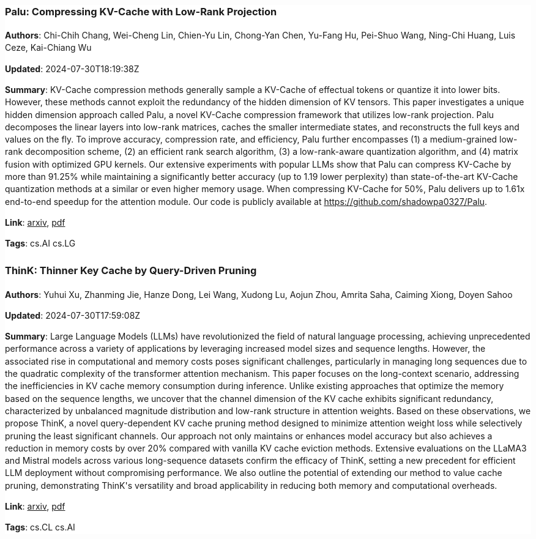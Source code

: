 

### Palu: Compressing KV-Cache with Low-Rank Projection
**Authors**: Chi-Chih Chang, Wei-Cheng Lin, Chien-Yu Lin, Chong-Yan Chen, Yu-Fang Hu, Pei-Shuo Wang, Ning-Chi Huang, Luis Ceze, Kai-Chiang Wu

**Updated**: 2024-07-30T18:19:38Z

**Summary**: KV-Cache compression methods generally sample a KV-Cache of effectual tokens or quantize it into lower bits. However, these methods cannot exploit the redundancy of the hidden dimension of KV tensors. This paper investigates a unique hidden dimension approach called Palu, a novel KV-Cache compression framework that utilizes low-rank projection. Palu decomposes the linear layers into low-rank matrices, caches the smaller intermediate states, and reconstructs the full keys and values on the fly. To improve accuracy, compression rate, and efficiency, Palu further encompasses (1) a medium-grained low-rank decomposition scheme, (2) an efficient rank search algorithm, (3) a low-rank-aware quantization algorithm, and (4) matrix fusion with optimized GPU kernels. Our extensive experiments with popular LLMs show that Palu can compress KV-Cache by more than 91.25% while maintaining a significantly better accuracy (up to 1.19 lower perplexity) than state-of-the-art KV-Cache quantization methods at a similar or even higher memory usage. When compressing KV-Cache for 50%, Palu delivers up to 1.61x end-to-end speedup for the attention module. Our code is publicly available at https://github.com/shadowpa0327/Palu.

**Link**: [arxiv](http://arxiv.org/abs/2407.21118v1),  [pdf](http://arxiv.org/pdf/2407.21118v1)

**Tags**: cs.AI cs.LG 



### ThinK: Thinner Key Cache by Query-Driven Pruning
**Authors**: Yuhui Xu, Zhanming Jie, Hanze Dong, Lei Wang, Xudong Lu, Aojun Zhou, Amrita Saha, Caiming Xiong, Doyen Sahoo

**Updated**: 2024-07-30T17:59:08Z

**Summary**: Large Language Models (LLMs) have revolutionized the field of natural language processing, achieving unprecedented performance across a variety of applications by leveraging increased model sizes and sequence lengths. However, the associated rise in computational and memory costs poses significant challenges, particularly in managing long sequences due to the quadratic complexity of the transformer attention mechanism. This paper focuses on the long-context scenario, addressing the inefficiencies in KV cache memory consumption during inference. Unlike existing approaches that optimize the memory based on the sequence lengths, we uncover that the channel dimension of the KV cache exhibits significant redundancy, characterized by unbalanced magnitude distribution and low-rank structure in attention weights. Based on these observations, we propose ThinK, a novel query-dependent KV cache pruning method designed to minimize attention weight loss while selectively pruning the least significant channels. Our approach not only maintains or enhances model accuracy but also achieves a reduction in memory costs by over 20% compared with vanilla KV cache eviction methods. Extensive evaluations on the LLaMA3 and Mistral models across various long-sequence datasets confirm the efficacy of ThinK, setting a new precedent for efficient LLM deployment without compromising performance. We also outline the potential of extending our method to value cache pruning, demonstrating ThinK's versatility and broad applicability in reducing both memory and computational overheads.

**Link**: [arxiv](http://arxiv.org/abs/2407.21018v1),  [pdf](http://arxiv.org/pdf/2407.21018v1)

**Tags**: cs.CL cs.AI 


